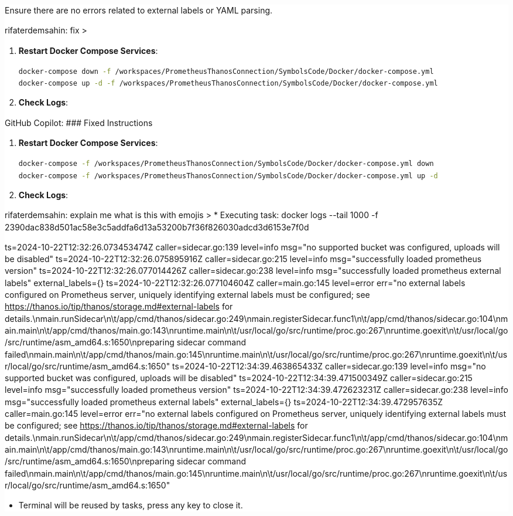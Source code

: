 Ensure there are no errors related to external labels or YAML parsing.

rifaterdemsahin: fix > 
1. **Restart Docker Compose Services**:
   ```sh
   docker-compose down -f /workspaces/PrometheusThanosConnection/SymbolsCode/Docker/docker-compose.yml
   docker-compose up -d -f /workspaces/PrometheusThanosConnection/SymbolsCode/Docker/docker-compose.yml
   ```

2. **Check Logs**:

GitHub Copilot: ### Fixed Instructions

1. **Restart Docker Compose Services**:
   ```sh
   docker-compose -f /workspaces/PrometheusThanosConnection/SymbolsCode/Docker/docker-compose.yml down
   docker-compose -f /workspaces/PrometheusThanosConnection/SymbolsCode/Docker/docker-compose.yml up -d
   ```

2. **Check Logs**:

rifaterdemsahin: explain me what is this with emojis >  *  Executing task: docker logs --tail 1000 -f 2390dac838d501ac58e3c5addfa6d13a53200b7f36f826030adcd3d6153e7f0d 

ts=2024-10-22T12:32:26.073453474Z caller=sidecar.go:139 level=info msg="no supported bucket was configured, uploads will be disabled"
ts=2024-10-22T12:32:26.075895916Z caller=sidecar.go:215 level=info msg="successfully loaded prometheus version"
ts=2024-10-22T12:32:26.077014426Z caller=sidecar.go:238 level=info msg="successfully loaded prometheus external labels" external_labels={}
ts=2024-10-22T12:32:26.077104604Z caller=main.go:145 level=error err="no external labels configured on Prometheus server, uniquely identifying external labels must be configured; see https://thanos.io/tip/thanos/storage.md#external-labels for details.\nmain.runSidecar\n\t/app/cmd/thanos/sidecar.go:249\nmain.registerSidecar.func1\n\t/app/cmd/thanos/sidecar.go:104\nmain.main\n\t/app/cmd/thanos/main.go:143\nruntime.main\n\t/usr/local/go/src/runtime/proc.go:267\nruntime.goexit\n\t/usr/local/go/src/runtime/asm_amd64.s:1650\npreparing sidecar command failed\nmain.main\n\t/app/cmd/thanos/main.go:145\nruntime.main\n\t/usr/local/go/src/runtime/proc.go:267\nruntime.goexit\n\t/usr/local/go/src/runtime/asm_amd64.s:1650"
ts=2024-10-22T12:34:39.463865433Z caller=sidecar.go:139 level=info msg="no supported bucket was configured, uploads will be disabled"
ts=2024-10-22T12:34:39.471500349Z caller=sidecar.go:215 level=info msg="successfully loaded prometheus version"
ts=2024-10-22T12:34:39.472623231Z caller=sidecar.go:238 level=info msg="successfully loaded prometheus external labels" external_labels={}
ts=2024-10-22T12:34:39.472957635Z caller=main.go:145 level=error err="no external labels configured on Prometheus server, uniquely identifying external labels must be configured; see https://thanos.io/tip/thanos/storage.md#external-labels for details.\nmain.runSidecar\n\t/app/cmd/thanos/sidecar.go:249\nmain.registerSidecar.func1\n\t/app/cmd/thanos/sidecar.go:104\nmain.main\n\t/app/cmd/thanos/main.go:143\nruntime.main\n\t/usr/local/go/src/runtime/proc.go:267\nruntime.goexit\n\t/usr/local/go/src/runtime/asm_amd64.s:1650\npreparing sidecar command failed\nmain.main\n\t/app/cmd/thanos/main.go:145\nruntime.main\n\t/usr/local/go/src/runtime/proc.go:267\nruntime.goexit\n\t/usr/local/go/src/runtime/asm_amd64.s:1650"
 *  Terminal will be reused by tasks, press any key to close it. 

